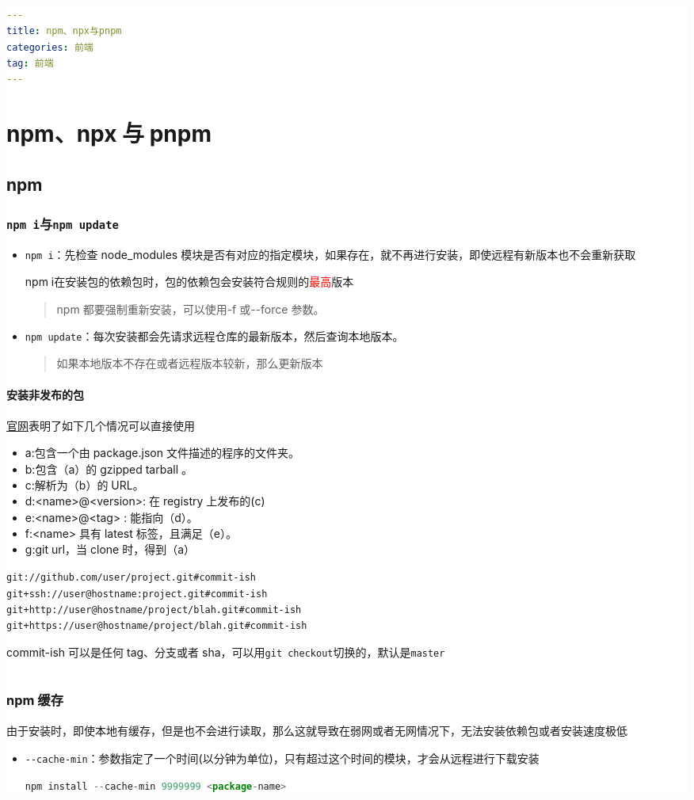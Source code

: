 ```yaml
---
title: npm、npx与pnpm
categories: 前端
tag: 前端
---
```


# npm、npx 与 pnpm

## npm

### `npm i`与`npm update`

- `npm i`：先检查 node_modules 模块是否有对应的指定模块，如果存在，就不再进行安装，即使远程有新版本也不会重新获取

  npm i在安装包的依赖包时，包的依赖包会安装符合规则的<font color=red>最高</font>版本

  > npm 都要强制重新安装，可以使用-f 或--force 参数。

- `npm update`：每次安装都会先请求远程仓库的最新版本，然后查询本地版本。
  > 如果本地版本不存在或者远程版本较新，那么更新版本

#### 安装非发布的包

[官网](https://docs.npmjs.com/about-packages-and-modules/)表明了如下几个情况可以直接使用

- a:包含一个由 package.json 文件描述的程序的文件夹。
- b:包含（a）的 gzipped tarball 。
- c:解析为（b）的 URL。
- d:\<name\>@\<version\>: 在 registry 上发布的(c)
- e:\<name\>@\<tag\> : 能指向（d）。
- f:\<name\> 具有 latest 标签，且满足（e）。
- g:git url，当 clone 时，得到（a）

```
git://github.com/user/project.git#commit-ish
git+ssh://user@hostname:project.git#commit-ish
git+http://user@hostname/project/blah.git#commit-ish
git+https://user@hostname/project/blah.git#commit-ish
```

commit-ish 可以是任何 tag、分支或者 sha，可以用`git checkout`切换的，默认是`master`

<h1></h1>

### npm 缓存

由于安装时，即使本地有缓存，但是也不会进行读取，那么这就导致在弱网或者无网情况下，无法安装依赖包或者安装速度极低

- `--cache-min`：参数指定了一个时间(以分钟为单位)，只有超过这个时间的模块，才会从远程进行下载安装

  ```js
  npm install --cache-min 9999999 <package-name>
  ```
